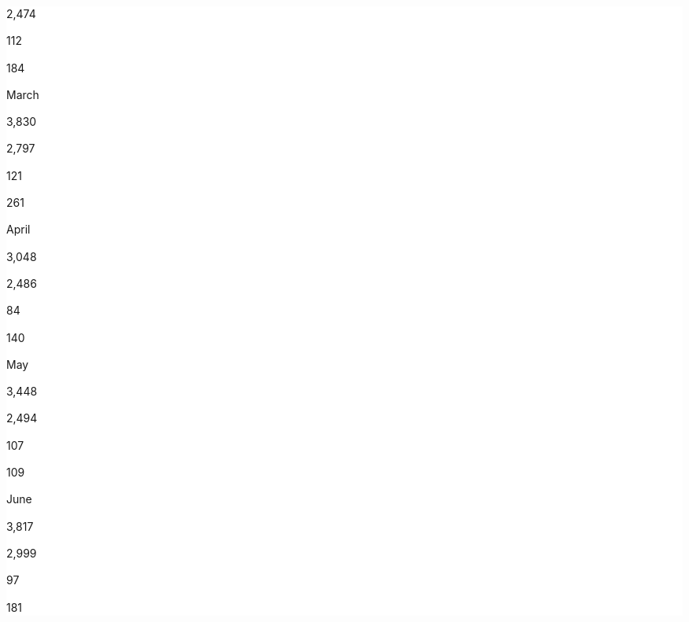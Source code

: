 <td><p>2,474</p></td>

<td><p>112</p></td>

<td><p>184</p></td>

</tr>

<tr>

<td><p>March</p></td>

<td><p>3,830</p></td>

<td><p>2,797</p></td>

<td><p>121</p></td>

<td><p>261</p></td>

</tr>

<tr>

<td><p>April</p></td>

<td><p>3,048</p></td>

<td><p>2,486</p></td>

<td><p>84</p></td>

<td><p>140</p></td>

</tr>

<tr>

<td><p>May</p></td>

<td><p>3,448</p></td>

<td><p>2,494</p></td>

<td><p>107</p></td>

<td><p>109</p></td>

</tr>

<tr>

<td><p>June</p></td>

<td><p>3,817</p></td>

<td><p>2,999</p></td>

<td><p>97</p></td>

<td><p>181</p></td>

</tr>

</table>

